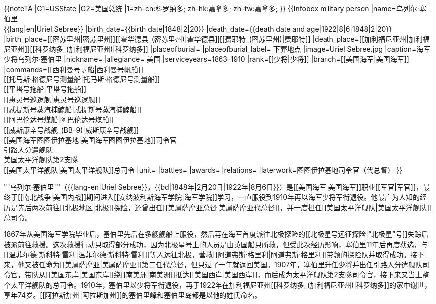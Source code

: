 {{noteTA
|G1=USState
|G2=美国总统
|1=zh-cn:科罗纳多; zh-hk:嘉拿多; zh-tw:嘉拿多;
}}
{{Infobox military person
|name=乌列尔·塞伯里<br />{{lang|en|Uriel Sebree}}
|birth_date={{birth date|1848|2|20}}
|death_date={{death date and age|1922|8|6|1848|2|20}}
|birth_place=[[密苏里州|密苏里州]][[霍华德县_(密苏里州)|霍华德县]][[费耶特_(密苏里州)|费耶特]]
|death_place=[[加利福尼亚州|加利福尼亚州]][[科罗纳多_(加利福尼亚州)|科罗纳多]]
|placeofburial=
|placeofburial_label= 下葬地点
|image=Uriel Sebree.jpg
|caption=海军少将乌列尔·塞伯里
|nickname=
|allegiance= 美国
|serviceyears=1863–1910
|rank=[[少将|少将]]
|branch=[[美国海军|美国海军]]
|commands=[[西利曼号帆船|西利曼号帆船]]<br />[[托马斯·格德尼号测量船|托马斯·格德尼号测量船]]<br />[[平塔号拖船|平塔号拖船]]<br />[[惠灵号巡逻舰|惠灵号巡逻舰]]<br />[[忒提斯号蒸汽捕鲸船|忒提斯号蒸汽捕鲸船]]<br />[[阿巴伦达号煤船|阿巴伦达号煤船]]<br />[[威斯康辛号战舰_(BB-9)|威斯康辛号战舰]]<br />[[美国海军图图伊拉基地|美国海军图图伊拉基地]]司令官<br />引路人分遣舰队<br />美国太平洋舰队第2支隊<br />[[美国太平洋舰队|美国太平洋舰队]]总司令
|unit=
|battles=
|awards=
|relations=
|laterwork=图图伊拉基地司令官（代总督）
}}

'''乌列尔·塞伯里'''（{{lang-en|Uriel Sebree}}，{{bd|1848年|2月20日|1922年|8月6日}}）是[[美国海军|美国海军]]职业[[军官|军官]]，最终于[[南北战争|美国内战]]期间进入[[安纳波利斯海军学院|海军学院]]学习，一直服役到1910年再以海军少将军衔退役。他最广为人知的经历是先后两次前往[[北极地区|北极]]探险，还曾出任[[美属萨摩亚总督|美属萨摩亚代总督]]，并一度担任[[美国太平洋舰队|美国太平洋舰队]]总司令。

1867年从美国海军学院毕业后，塞伯里先后在多艘舰船上服役，然后再在海军首度派往北极探险的[[北极星号远征探险|“北极星”号]]失踪后被派前往救援。这次救援行动只取得部分成功，因为北极星号上的人员是由英国船只所救，但受此次经历影响，塞伯里11年后再度获选，与[[温菲尔德·斯科特·雪利|温菲尔德·斯科特·雪利]]等人远征北极，营救[[阿道弗斯·格里利|阿道弗斯·格里利]]带领的探险队并取得成功。接下来，他又被任命为[[美属萨摩亚|美属萨摩亚]]第二任代总督，但只过了一年就返回美国。1907年，塞伯里升任少将并出任引路人分遣舰队司令官，带队从[[美国东岸|美国东岸]]绕[[南美洲|南美洲]]抵达[[美国西岸|美国西岸]]，而后成为太平洋舰队第2支隊司令官，接下来又当上整个太平洋舰队的总司令。1910年，塞伯里以少将军衔退役，再于1922年在加利福尼亚州[[科罗纳多_(加利福尼亚州)|科罗纳多]]的家中谢世，享年74岁。[[阿拉斯加州|阿拉斯加州]]的塞伯里峰和塞伯里岛都是以他的姓氏命名。
